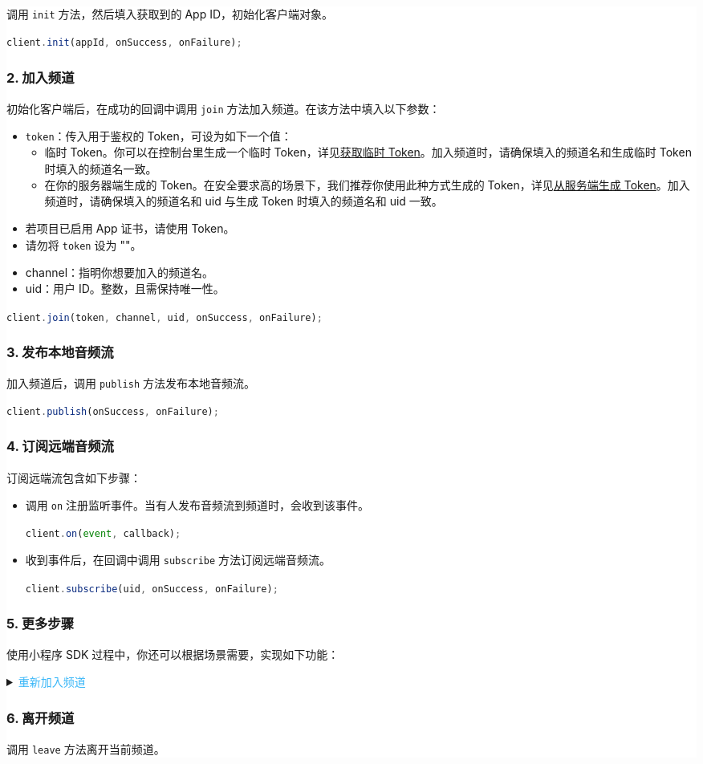 调用 `init` 方法，然后填入获取到的 App ID，初始化客户端对象。

```javascript
client.init(appId, onSuccess, onFailure);
```

### 2. 加入频道

初始化客户端后，在成功的回调中调用 `join` 方法加入频道。在该方法中填入以下参数：

- `token`：传入用于鉴权的 Token，可设为如下一个值：
  - 临时 Token。你可以在控制台里生成一个临时 Token，详见[获取临时 Token](token#get-a-temporary-token)。加入频道时，请确保填入的频道名和生成临时 Token 时填入的频道名一致。
  - 在你的服务器端生成的 Token。在安全要求高的场景下，我们推荐你使用此种方式生成的 Token，详见[从服务端生成 Token](./token_server)。加入频道时，请确保填入的频道名和 uid 与生成 Token 时填入的频道名和 uid 一致。

 <div class="alert note"><ul><li>若项目已启用 App 证书，请使用 Token。</li><li>请勿将 <code>token</code> 设为 ""。</li></div>

- channel：指明你想要加入的频道名。
- uid：用户 ID。整数，且需保持唯一性。

```javascript
client.join(token, channel, uid, onSuccess, onFailure);
```

### 3. 发布本地音频流

加入频道后，调用 `publish` 方法发布本地音频流。

```javascript
client.publish(onSuccess, onFailure);
```

### 4. 订阅远端音频流

订阅远端流包含如下步骤：

- 调用 `on` 注册监听事件。当有人发布音频流到频道时，会收到该事件。

  ```javascript
  client.on(event, callback);
  ```

- 收到事件后，在回调中调用 `subscribe` 方法订阅远端音频流。

  ```javascript
  client.subscribe(uid, onSuccess, onFailure);
  ```

### 5. 更多步骤

使用小程序 SDK 过程中，你还可以根据场景需要，实现如下功能：

<details><summary><font color="#3ab7f8">重新加入频道</font></summary></details>

### 6. 离开频道

调用 `leave` 方法离开当前频道。
